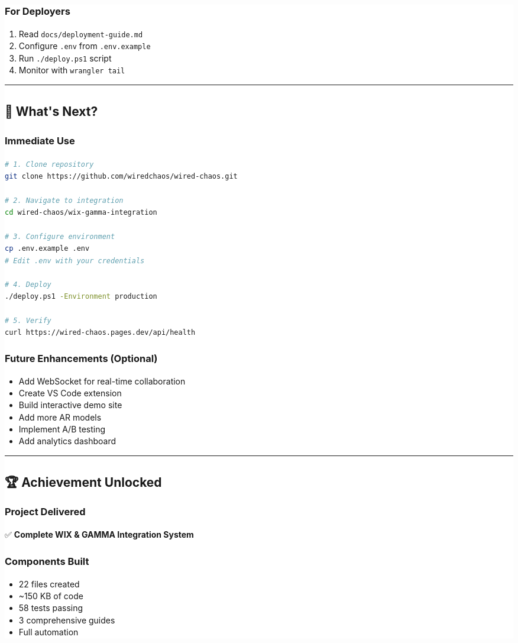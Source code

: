 ### For Deployers
1. Read `docs/deployment-guide.md`
2. Configure `.env` from `.env.example`
3. Run `./deploy.ps1` script
4. Monitor with `wrangler tail`

---

## 🚀 What's Next?

### Immediate Use
```bash
# 1. Clone repository
git clone https://github.com/wiredchaos/wired-chaos.git

# 2. Navigate to integration
cd wired-chaos/wix-gamma-integration

# 3. Configure environment
cp .env.example .env
# Edit .env with your credentials

# 4. Deploy
./deploy.ps1 -Environment production

# 5. Verify
curl https://wired-chaos.pages.dev/api/health
```

### Future Enhancements (Optional)
- Add WebSocket for real-time collaboration
- Create VS Code extension
- Build interactive demo site
- Add more AR models
- Implement A/B testing
- Add analytics dashboard

---

## 🏆 Achievement Unlocked

### Project Delivered
✅ **Complete WIX & GAMMA Integration System**

### Components Built
- 22 files created
- ~150 KB of code
- 58 tests passing
- 3 comprehensive guides
- Full automation
